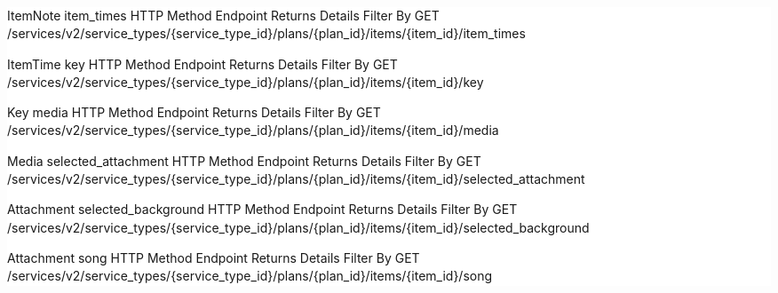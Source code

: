 ItemNote
item_times
HTTP Method
Endpoint
Returns
Details
Filter By
GET
/services/v2/service_types/{service_type_id}/plans/{plan_id}/items/{item_id}/item_times

ItemTime
key
HTTP Method
Endpoint
Returns
Details
Filter By
GET
/services/v2/service_types/{service_type_id}/plans/{plan_id}/items/{item_id}/key

Key
media
HTTP Method
Endpoint
Returns
Details
Filter By
GET
/services/v2/service_types/{service_type_id}/plans/{plan_id}/items/{item_id}/media

Media
selected_attachment
HTTP Method
Endpoint
Returns
Details
Filter By
GET
/services/v2/service_types/{service_type_id}/plans/{plan_id}/items/{item_id}/selected_attachment

Attachment
selected_background
HTTP Method
Endpoint
Returns
Details
Filter By
GET
/services/v2/service_types/{service_type_id}/plans/{plan_id}/items/{item_id}/selected_background

Attachment
song
HTTP Method
Endpoint
Returns
Details
Filter By
GET
/services/v2/service_types/{service_type_id}/plans/{plan_id}/items/{item_id}/song
